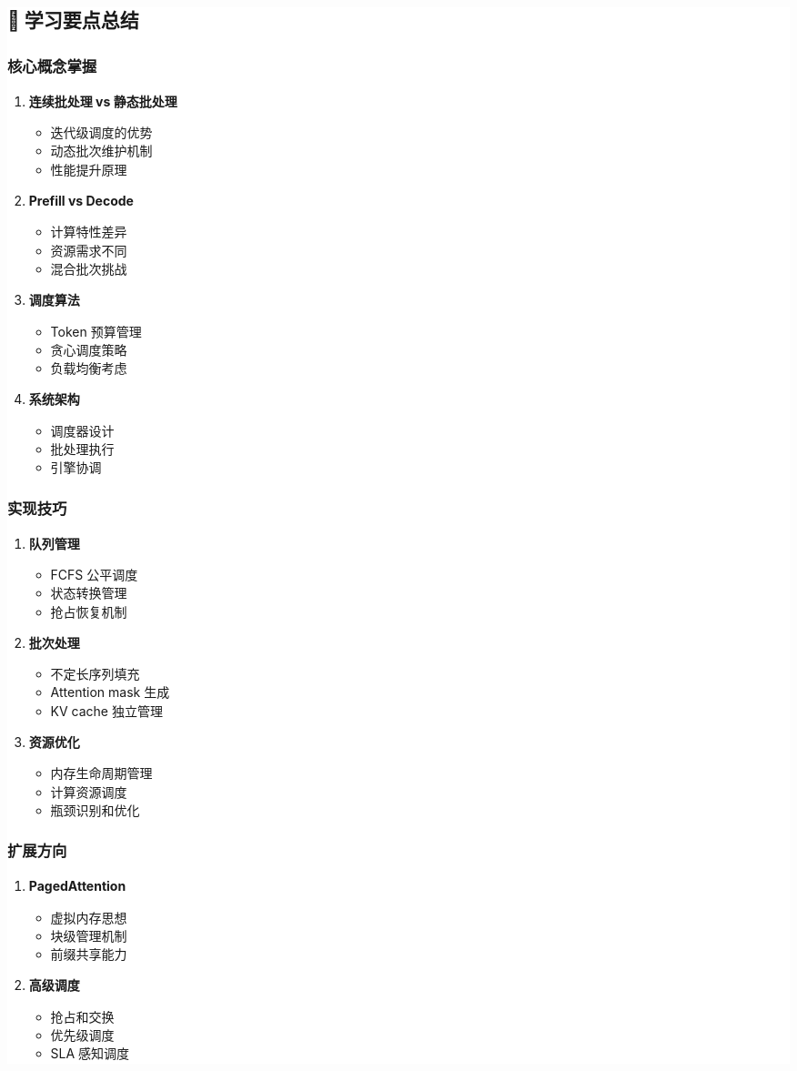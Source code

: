 
## 📝 学习要点总结

### 核心概念掌握

1. **连续批处理 vs 静态批处理**
   - 迭代级调度的优势
   - 动态批次维护机制
   - 性能提升原理

2. **Prefill vs Decode**
   - 计算特性差异
   - 资源需求不同
   - 混合批次挑战

3. **调度算法**
   - Token 预算管理
   - 贪心调度策略
   - 负载均衡考虑

4. **系统架构**
   - 调度器设计
   - 批处理执行
   - 引擎协调

### 实现技巧

1. **队列管理**
   - FCFS 公平调度
   - 状态转换管理
   - 抢占恢复机制

2. **批次处理**
   - 不定长序列填充
   - Attention mask 生成
   - KV cache 独立管理

3. **资源优化**
   - 内存生命周期管理
   - 计算资源调度
   - 瓶颈识别和优化

### 扩展方向

1. **PagedAttention**
   - 虚拟内存思想
   - 块级管理机制
   - 前缀共享能力

2. **高级调度**
   - 抢占和交换
   - 优先级调度
   - SLA 感知调度
